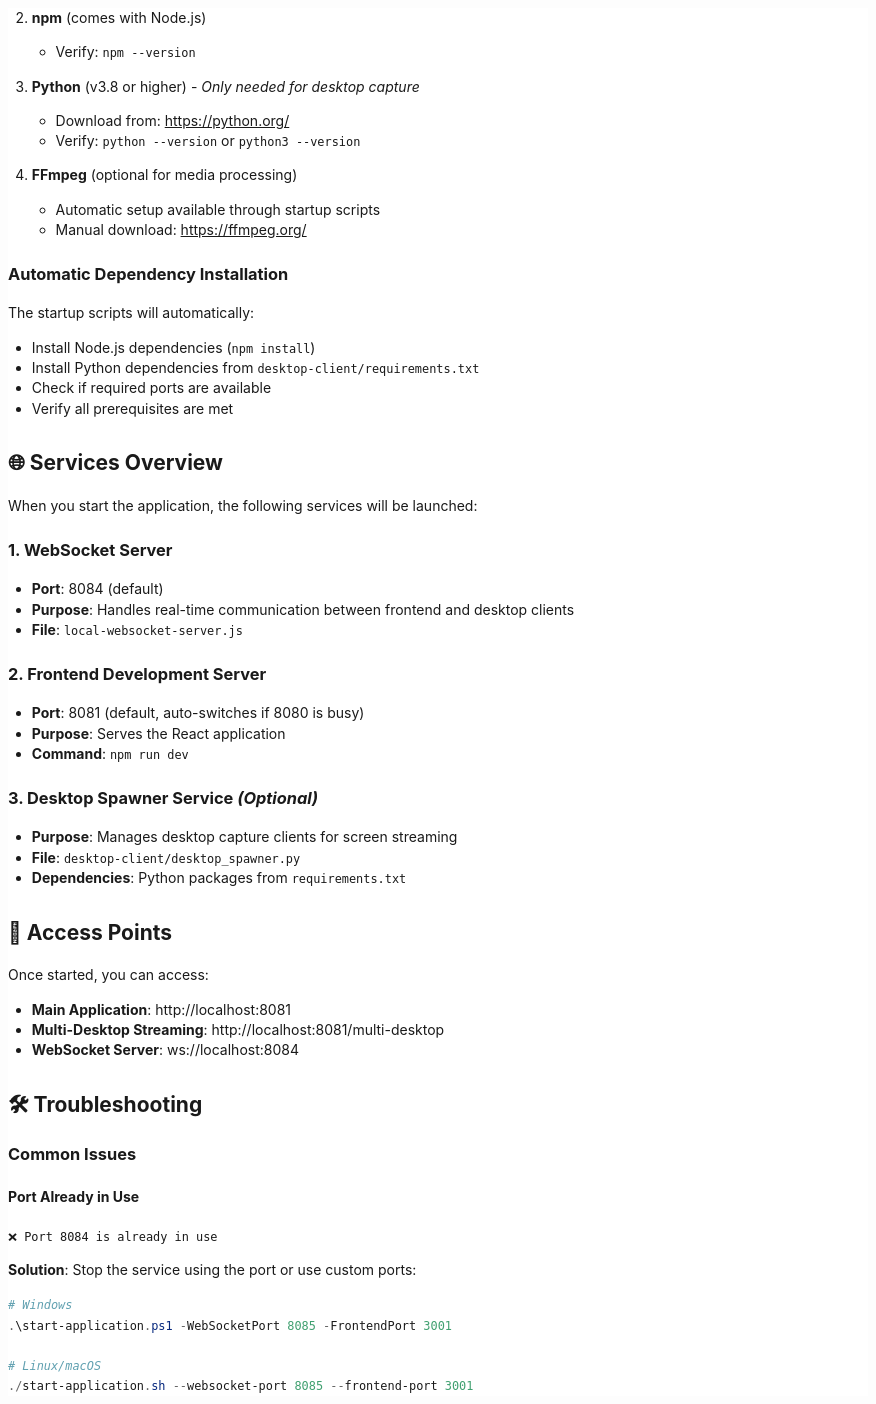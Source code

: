 2. **npm** (comes with Node.js)
   - Verify: `npm --version`

3. **Python** (v3.8 or higher) - *Only needed for desktop capture*
   - Download from: https://python.org/
   - Verify: `python --version` or `python3 --version`

4. **FFmpeg** (optional for media processing)
   - Automatic setup available through startup scripts
   - Manual download: https://ffmpeg.org/

### Automatic Dependency Installation

The startup scripts will automatically:
- Install Node.js dependencies (`npm install`)
- Install Python dependencies from `desktop-client/requirements.txt`
- Check if required ports are available
- Verify all prerequisites are met

## 🌐 Services Overview

When you start the application, the following services will be launched:

### 1. WebSocket Server
- **Port**: 8084 (default)
- **Purpose**: Handles real-time communication between frontend and desktop clients
- **File**: `local-websocket-server.js`

### 2. Frontend Development Server
- **Port**: 8081 (default, auto-switches if 8080 is busy)
- **Purpose**: Serves the React application
- **Command**: `npm run dev`

### 3. Desktop Spawner Service *(Optional)*
- **Purpose**: Manages desktop capture clients for screen streaming
- **File**: `desktop-client/desktop_spawner.py`
- **Dependencies**: Python packages from `requirements.txt`

## 🔗 Access Points

Once started, you can access:

- **Main Application**: http://localhost:8081
- **Multi-Desktop Streaming**: http://localhost:8081/multi-desktop
- **WebSocket Server**: ws://localhost:8084

## 🛠️ Troubleshooting

### Common Issues

#### Port Already in Use
```
❌ Port 8084 is already in use
```
**Solution**: Stop the service using the port or use custom ports:
```powershell
# Windows
.\start-application.ps1 -WebSocketPort 8085 -FrontendPort 3001

# Linux/macOS
./start-application.sh --websocket-port 8085 --frontend-port 3001
```
